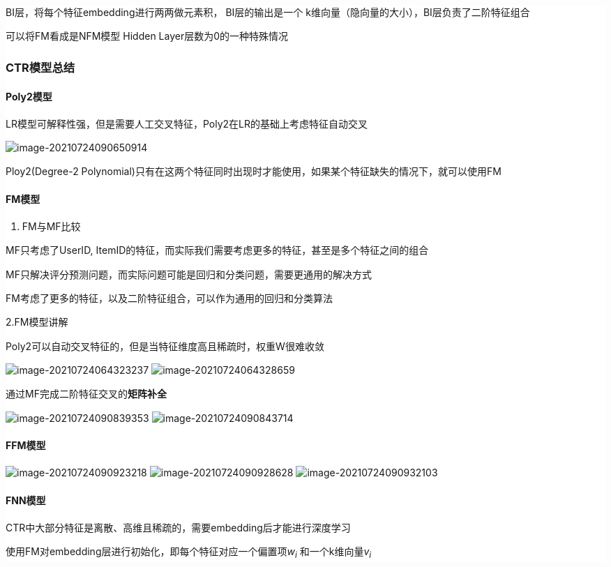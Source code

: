 BI层，将每个特征embedding进行两两做元素积， BI层的输出是一个 k维向量（隐向量的大小），BI层负责了二阶特征组合

可以将FM看成是NFM模型 Hidden Layer层数为0的一种特殊情况

### CTR模型总结

#### Poly2模型

LR模型可解释性强，但是需要人工交叉特征，Poly2在LR的基础上考虑特征自动交叉

<img src="https://cdn.jsdelivr.net/gh/archted/markdown-img@main/img/image-20210724090650914.png" alt="image-20210724090650914" style="zoom:100%;" />


Ploy2(Degree-2 Polynomial)只有在这两个特征同时出现时才能使用，如果某个特征缺失的情况下，就可以使用FM

#### FM模型

1. FM与MF比较

MF只考虑了UserID, ItemID的特征，而实际我们需要考虑更多的特征，甚至是多个特征之间的组合

MF只解决评分预测问题，而实际问题可能是回归和分类问题，需要更通用的解决方式

FM考虑了更多的特征，以及二阶特征组合，可以作为通用的回归和分类算法

2.FM模型讲解

Poly2可以自动交叉特征的，但是当特征维度高且稀疏时，权重W很难收敛

<img src="https://cdn.jsdelivr.net/gh/archted/markdown-img@main/img/image-20210724064323237.png" alt="image-20210724064323237" style="zoom:100%;" />


<img src="https://cdn.jsdelivr.net/gh/archted/markdown-img@main/img/image-20210724064328659.png" alt="image-20210724064328659" style="zoom:100%;" />


通过MF完成二阶特征交叉的**矩阵补全**

<img src="https://cdn.jsdelivr.net/gh/archted/markdown-img@main/img/image-20210724090839353.png" alt="image-20210724090839353" style="zoom:100%;" />


<img src="https://cdn.jsdelivr.net/gh/archted/markdown-img@main/img/image-20210724090843714.png" alt="image-20210724090843714" style="zoom:100%;" />


#### FFM模型

<img src="https://cdn.jsdelivr.net/gh/archted/markdown-img@main/img/image-20210724090923218.png" alt="image-20210724090923218" style="zoom:100%;" />


<img src="https://cdn.jsdelivr.net/gh/archted/markdown-img@main/img/image-20210724090928628.png" alt="image-20210724090928628" style="zoom:100%;" />


<img src="https://cdn.jsdelivr.net/gh/archted/markdown-img@main/img/image-20210724090932103.png" alt="image-20210724090932103" style="zoom:100%;" />


#### FNN模型

CTR中大部分特征是离散、高维且稀疏的，需要embedding后才能进行深度学习

使用FM对embedding层进行初始化，即每个特征对应一个偏置项$w_i$  和一个k维向量$v_i$
